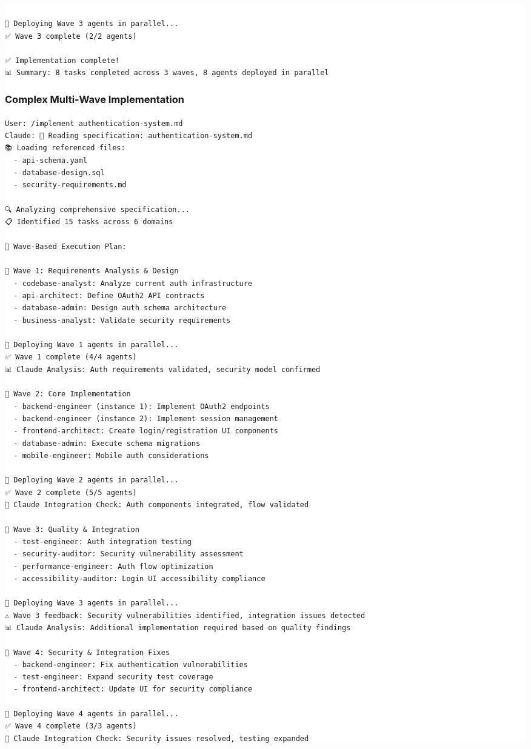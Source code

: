 ```text

🚀 Deploying Wave 3 agents in parallel...
✅ Wave 3 complete (2/2 agents)

✅ Implementation complete!
📊 Summary: 8 tasks completed across 3 waves, 8 agents deployed in parallel
```

### Complex Multi-Wave Implementation

```text
User: /implement authentication-system.md
Claude: 📄 Reading specification: authentication-system.md
📚 Loading referenced files:
  - api-schema.yaml
  - database-design.sql
  - security-requirements.md

🔍 Analyzing comprehensive specification...
📋 Identified 15 tasks across 6 domains

🎯 Wave-Based Execution Plan:

🌊 Wave 1: Requirements Analysis & Design
  - codebase-analyst: Analyze current auth infrastructure
  - api-architect: Define OAuth2 API contracts
  - database-admin: Design auth schema architecture
  - business-analyst: Validate security requirements

🚀 Deploying Wave 1 agents in parallel...
✅ Wave 1 complete (4/4 agents)
📊 Claude Analysis: Auth requirements validated, security model confirmed

🌊 Wave 2: Core Implementation
  - backend-engineer (instance 1): Implement OAuth2 endpoints
  - backend-engineer (instance 2): Implement session management
  - frontend-architect: Create login/registration UI components
  - database-admin: Execute schema migrations
  - mobile-engineer: Mobile auth considerations

🚀 Deploying Wave 2 agents in parallel...
✅ Wave 2 complete (5/5 agents)
🔗 Claude Integration Check: Auth components integrated, flow validated

🌊 Wave 3: Quality & Integration
  - test-engineer: Auth integration testing
  - security-auditor: Security vulnerability assessment
  - performance-engineer: Auth flow optimization
  - accessibility-auditor: Login UI accessibility compliance

🚀 Deploying Wave 3 agents in parallel...
⚠️ Wave 3 feedback: Security vulnerabilities identified, integration issues detected
📊 Claude Analysis: Additional implementation required based on quality findings

🌊 Wave 4: Security & Integration Fixes
  - backend-engineer: Fix authentication vulnerabilities
  - test-engineer: Expand security test coverage
  - frontend-architect: Update UI for security compliance

🚀 Deploying Wave 4 agents in parallel...
✅ Wave 4 complete (3/3 agents)
🔗 Claude Integration Check: Security issues resolved, testing expanded

```
